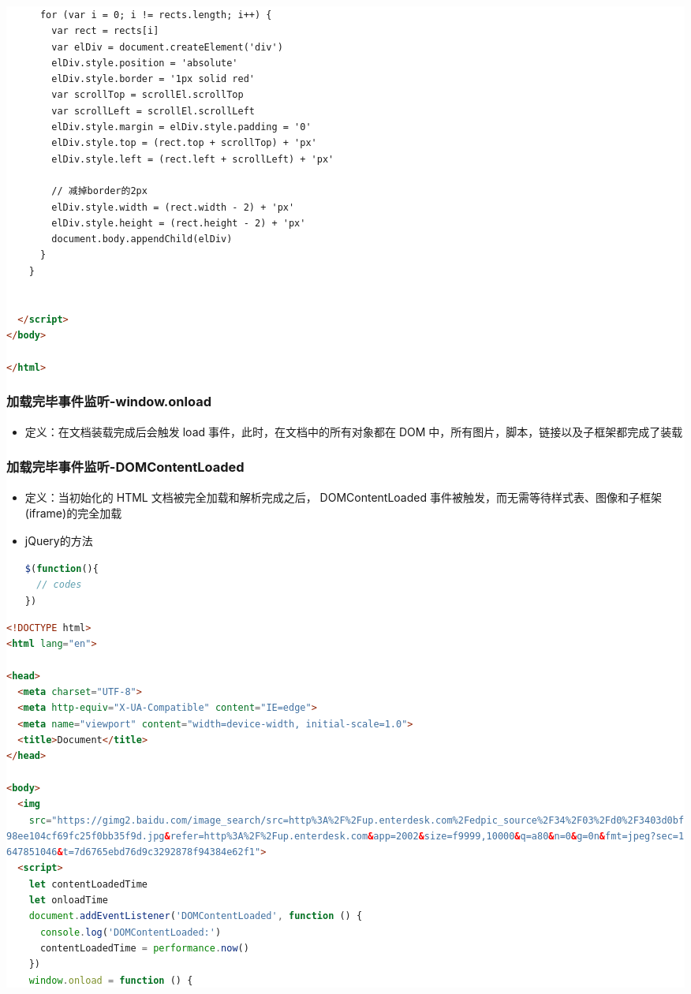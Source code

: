 ```html
      for (var i = 0; i != rects.length; i++) {
        var rect = rects[i]
        var elDiv = document.createElement('div')
        elDiv.style.position = 'absolute'
        elDiv.style.border = '1px solid red'
        var scrollTop = scrollEl.scrollTop
        var scrollLeft = scrollEl.scrollLeft
        elDiv.style.margin = elDiv.style.padding = '0'
        elDiv.style.top = (rect.top + scrollTop) + 'px'
        elDiv.style.left = (rect.left + scrollLeft) + 'px'

        // 减掉border的2px
        elDiv.style.width = (rect.width - 2) + 'px'
        elDiv.style.height = (rect.height - 2) + 'px'
        document.body.appendChild(elDiv)
      }
    }


  </script>
</body>

</html>
```

### 加载完毕事件监听-window.onload

* 定义：在文档装载完成后会触发 load 事件，此时，在文档中的所有对象都在 DOM 中，所有图片，脚本，链接以及子框架都完成了装载

### 加载完毕事件监听-DOMContentLoaded

* 定义：当初始化的 HTML 文档被完全加载和解析完成之后， DOMContentLoaded 事件被触发，而无需等待样式表、图像和子框架(iframe)的完全加载

* jQuery的方法

  ```javascript
  $(function(){
    // codes
  })
  ```

```html
<!DOCTYPE html>
<html lang="en">

<head>
  <meta charset="UTF-8">
  <meta http-equiv="X-UA-Compatible" content="IE=edge">
  <meta name="viewport" content="width=device-width, initial-scale=1.0">
  <title>Document</title>
</head>

<body>
  <img
    src="https://gimg2.baidu.com/image_search/src=http%3A%2F%2Fup.enterdesk.com%2Fedpic_source%2F34%2F03%2Fd0%2F3403d0bf98ee104cf69fc25f0bb35f9d.jpg&refer=http%3A%2F%2Fup.enterdesk.com&app=2002&size=f9999,10000&q=a80&n=0&g=0n&fmt=jpeg?sec=1647851046&t=7d6765ebd76d9c3292878f94384e62f1">
  <script>
    let contentLoadedTime
    let onloadTime
    document.addEventListener('DOMContentLoaded', function () {
      console.log('DOMContentLoaded:')
      contentLoadedTime = performance.now()
    })
    window.onload = function () {
```